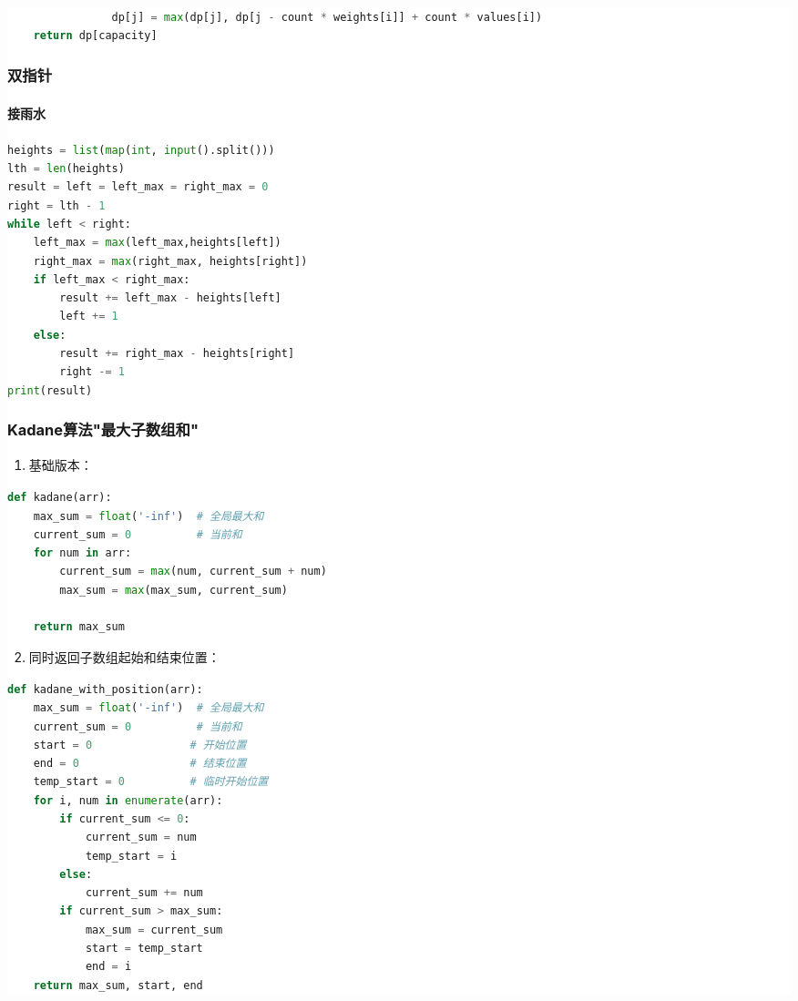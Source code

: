 ```python
                dp[j] = max(dp[j], dp[j - count * weights[i]] + count * values[i])
    return dp[capacity]
```

### 双指针

#### 接雨水

```python
heights = list(map(int, input().split()))
lth = len(heights)
result = left = left_max = right_max = 0
right = lth - 1
while left < right:
    left_max = max(left_max,heights[left])
    right_max = max(right_max, heights[right])
    if left_max < right_max:
        result += left_max - heights[left]
        left += 1
    else:
        result += right_max - heights[right]
        right -= 1
print(result)
```

### Kadane算法"最大子数组和"

1. 基础版本：
```python
def kadane(arr):
    max_sum = float('-inf')  # 全局最大和
    current_sum = 0          # 当前和
    for num in arr:
        current_sum = max(num, current_sum + num)
        max_sum = max(max_sum, current_sum)
        
    return max_sum
```

2. 同时返回子数组起始和结束位置：
```python
def kadane_with_position(arr):
    max_sum = float('-inf')  # 全局最大和
    current_sum = 0          # 当前和
    start = 0               # 开始位置
    end = 0                 # 结束位置
    temp_start = 0          # 临时开始位置
    for i, num in enumerate(arr):
        if current_sum <= 0:
            current_sum = num
            temp_start = i
        else:
            current_sum += num
        if current_sum > max_sum:
            max_sum = current_sum
            start = temp_start
            end = i
    return max_sum, start, end
```
